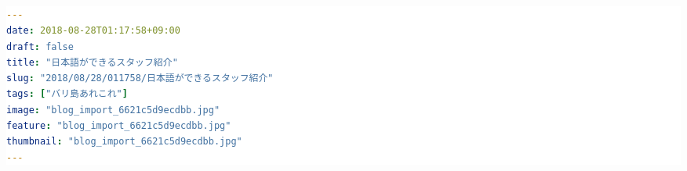 ```yaml
---
date: 2018-08-28T01:17:58+09:00
draft: false
title: "日本語ができるスタッフ紹介"
slug: "2018/08/28/011758/日本語ができるスタッフ紹介"
tags: ["バリ島あれこれ"]
image: "blog_import_6621c5d9ecdbb.jpg"
feature: "blog_import_6621c5d9ecdbb.jpg"
thumbnail: "blog_import_6621c5d9ecdbb.jpg"
---
```
